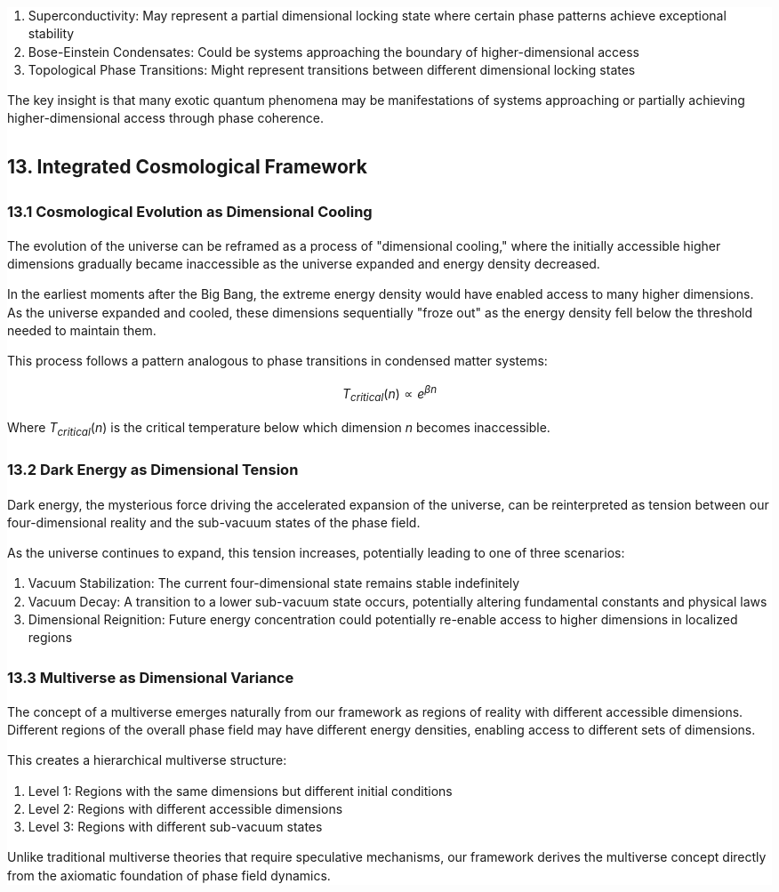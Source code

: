 1. Superconductivity: May represent a partial dimensional locking state where certain phase patterns achieve exceptional stability
2. Bose-Einstein Condensates: Could be systems approaching the boundary of higher-dimensional access
3. Topological Phase Transitions: Might represent transitions between different dimensional locking states

The key insight is that many exotic quantum phenomena may be manifestations of systems approaching or partially achieving higher-dimensional access through phase coherence.

## 13. Integrated Cosmological Framework

### 13.1 Cosmological Evolution as Dimensional Cooling

The evolution of the universe can be reframed as a process of "dimensional cooling," where the initially accessible higher dimensions gradually became inaccessible as the universe expanded and energy density decreased.

In the earliest moments after the Big Bang, the extreme energy density would have enabled access to many higher dimensions. As the universe expanded and cooled, these dimensions sequentially "froze out" as the energy density fell below the threshold needed to maintain them.

This process follows a pattern analogous to phase transitions in condensed matter systems:

$$T_{critical}(n) \propto e^{\beta n}$$

Where $T_{critical}(n)$ is the critical temperature below which dimension $n$ becomes inaccessible.

### 13.2 Dark Energy as Dimensional Tension

Dark energy, the mysterious force driving the accelerated expansion of the universe, can be reinterpreted as tension between our four-dimensional reality and the sub-vacuum states of the phase field.

As the universe continues to expand, this tension increases, potentially leading to one of three scenarios:

1. Vacuum Stabilization: The current four-dimensional state remains stable indefinitely
2. Vacuum Decay: A transition to a lower sub-vacuum state occurs, potentially altering fundamental constants and physical laws
3. Dimensional Reignition: Future energy concentration could potentially re-enable access to higher dimensions in localized regions

### 13.3 Multiverse as Dimensional Variance

The concept of a multiverse emerges naturally from our framework as regions of reality with different accessible dimensions. Different regions of the overall phase field may have different energy densities, enabling access to different sets of dimensions.

This creates a hierarchical multiverse structure:

1. Level 1: Regions with the same dimensions but different initial conditions
2. Level 2: Regions with different accessible dimensions
3. Level 3: Regions with different sub-vacuum states

Unlike traditional multiverse theories that require speculative mechanisms, our framework derives the multiverse concept directly from the axiomatic foundation of phase field dynamics.
